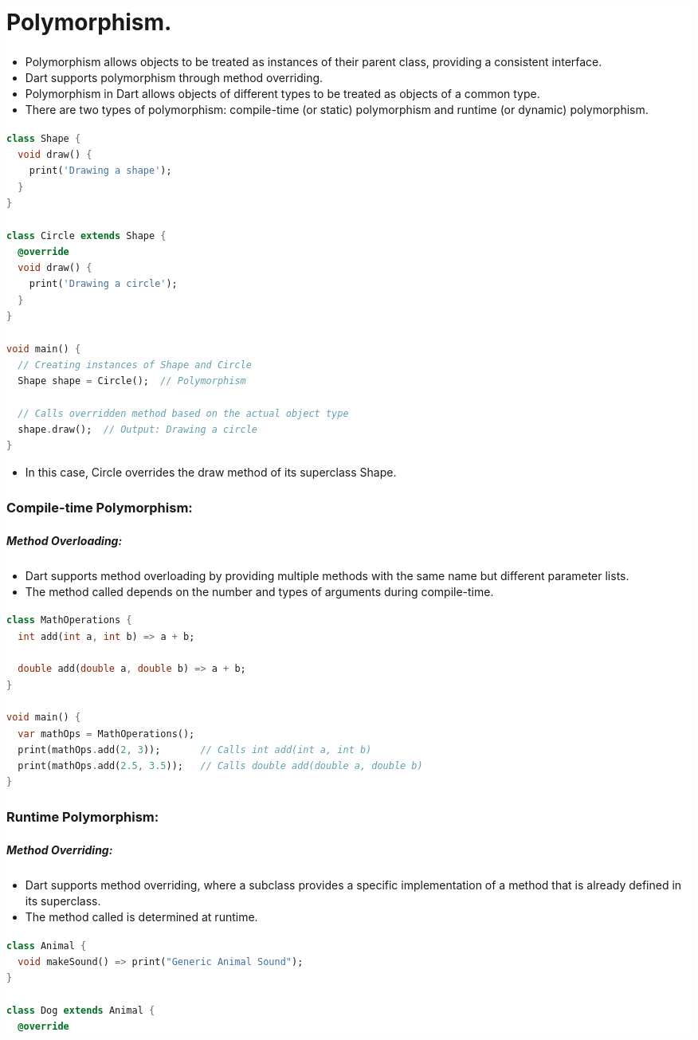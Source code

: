 # Polymorphism.
- Polymorphism allows objects to be treated as instances of their parent class, providing a consistent interface. 
- Dart supports polymorphism through method overriding.
- Polymorphism in Dart allows objects of different types to be treated as objects of a common type. 
- There are two types of polymorphism: compile-time (or static) polymorphism and runtime (or dynamic) polymorphism.
```dart
class Shape {
  void draw() {
    print('Drawing a shape');
  }
}

class Circle extends Shape {
  @override
  void draw() {
    print('Drawing a circle');
  }
}

void main() {
  // Creating instances of Shape and Circle
  Shape shape = Circle();  // Polymorphism

  // Calls overridden method based on the actual object type
  shape.draw();  // Output: Drawing a circle
}
```
- In this case, Circle overrides the draw method of its superclass Shape.

### Compile-time Polymorphism:
##### Method Overloading:
- Dart supports method overloading by providing multiple methods with the same name but different parameter lists. 
- The method called depends on the number and types of arguments during compile-time.
```dart
class MathOperations {
  int add(int a, int b) => a + b;

  double add(double a, double b) => a + b;
}

void main() {
  var mathOps = MathOperations();
  print(mathOps.add(2, 3));       // Calls int add(int a, int b)
  print(mathOps.add(2.5, 3.5));   // Calls double add(double a, double b)
}
```
### Runtime Polymorphism:
##### Method Overriding:
- Dart supports method overriding, where a subclass provides a specific implementation of a method that is already defined in its superclass. 
- The method called is determined at runtime.
```dart
class Animal {
  void makeSound() => print("Generic Animal Sound");
}

class Dog extends Animal {
  @override
```